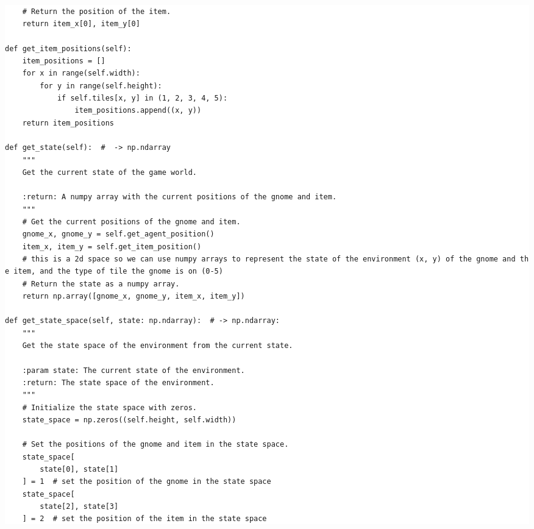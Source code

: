        # Return the position of the item.
        return item_x[0], item_y[0]

    def get_item_positions(self):
        item_positions = []
        for x in range(self.width):
            for y in range(self.height):
                if self.tiles[x, y] in (1, 2, 3, 4, 5):
                    item_positions.append((x, y))
        return item_positions

    def get_state(self):  #  -> np.ndarray
        """
        Get the current state of the game world.

        :return: A numpy array with the current positions of the gnome and item.
        """
        # Get the current positions of the gnome and item.
        gnome_x, gnome_y = self.get_agent_position()
        item_x, item_y = self.get_item_position()
        # this is a 2d space so we can use numpy arrays to represent the state of the environment (x, y) of the gnome and the item, and the type of tile the gnome is on (0-5)
        # Return the state as a numpy array.
        return np.array([gnome_x, gnome_y, item_x, item_y])

    def get_state_space(self, state: np.ndarray):  # -> np.ndarray:
        """
        Get the state space of the environment from the current state.

        :param state: The current state of the environment.
        :return: The state space of the environment.
        """
        # Initialize the state space with zeros.
        state_space = np.zeros((self.height, self.width))

        # Set the positions of the gnome and item in the state space.
        state_space[
            state[0], state[1]
        ] = 1  # set the position of the gnome in the state space
        state_space[
            state[2], state[3]
        ] = 2  # set the position of the item in the state space
